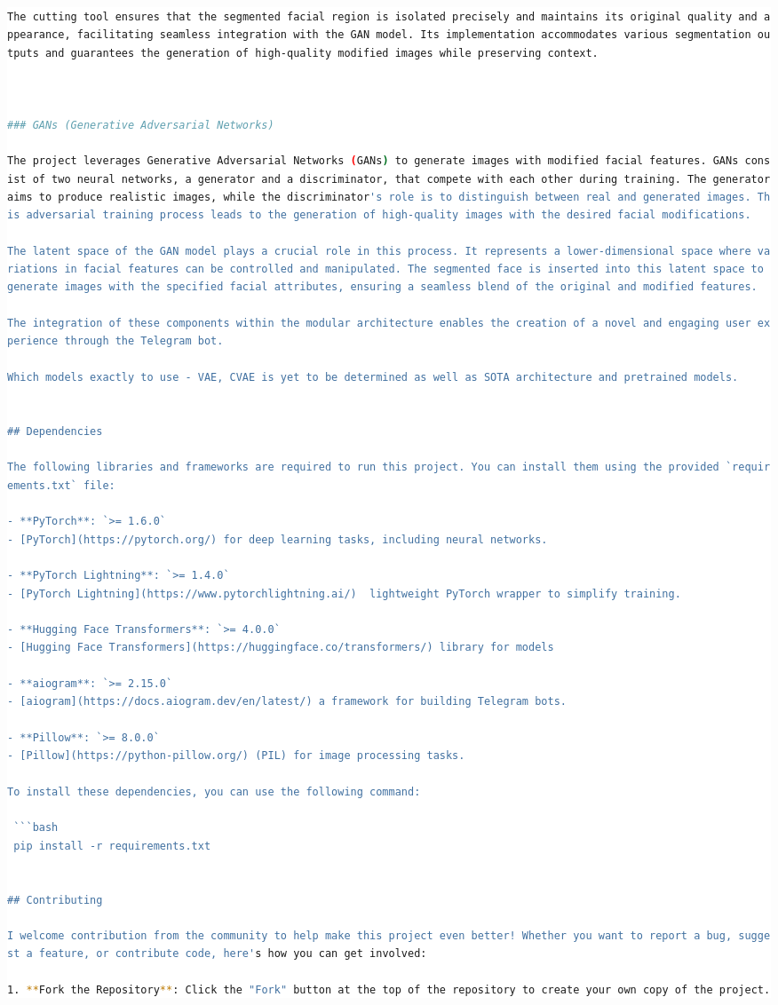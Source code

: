    ```bash
The cutting tool ensures that the segmented facial region is isolated precisely and maintains its original quality and appearance, facilitating seamless integration with the GAN model. Its implementation accommodates various segmentation outputs and guarantees the generation of high-quality modified images while preserving context.



### GANs (Generative Adversarial Networks)

The project leverages Generative Adversarial Networks (GANs) to generate images with modified facial features. GANs consist of two neural networks, a generator and a discriminator, that compete with each other during training. The generator aims to produce realistic images, while the discriminator's role is to distinguish between real and generated images. This adversarial training process leads to the generation of high-quality images with the desired facial modifications.

The latent space of the GAN model plays a crucial role in this process. It represents a lower-dimensional space where variations in facial features can be controlled and manipulated. The segmented face is inserted into this latent space to generate images with the specified facial attributes, ensuring a seamless blend of the original and modified features.

The integration of these components within the modular architecture enables the creation of a novel and engaging user experience through the Telegram bot.

Which models exactly to use - VAE, CVAE is yet to be determined as well as SOTA architecture and pretrained models.


## Dependencies

The following libraries and frameworks are required to run this project. You can install them using the provided `requirements.txt` file:

- **PyTorch**: `>= 1.6.0`
  - [PyTorch](https://pytorch.org/) for deep learning tasks, including neural networks.

- **PyTorch Lightning**: `>= 1.4.0`
  - [PyTorch Lightning](https://www.pytorchlightning.ai/)  lightweight PyTorch wrapper to simplify training.

- **Hugging Face Transformers**: `>= 4.0.0`
  - [Hugging Face Transformers](https://huggingface.co/transformers/) library for models 

- **aiogram**: `>= 2.15.0`
  - [aiogram](https://docs.aiogram.dev/en/latest/) a framework for building Telegram bots.

- **Pillow**: `>= 8.0.0`
  - [Pillow](https://python-pillow.org/) (PIL) for image processing tasks.

To install these dependencies, you can use the following command:

    ```bash
    pip install -r requirements.txt


## Contributing

I welcome contribution from the community to help make this project even better! Whether you want to report a bug, suggest a feature, or contribute code, here's how you can get involved:

1. **Fork the Repository**: Click the "Fork" button at the top of the repository to create your own copy of the project.

   ```